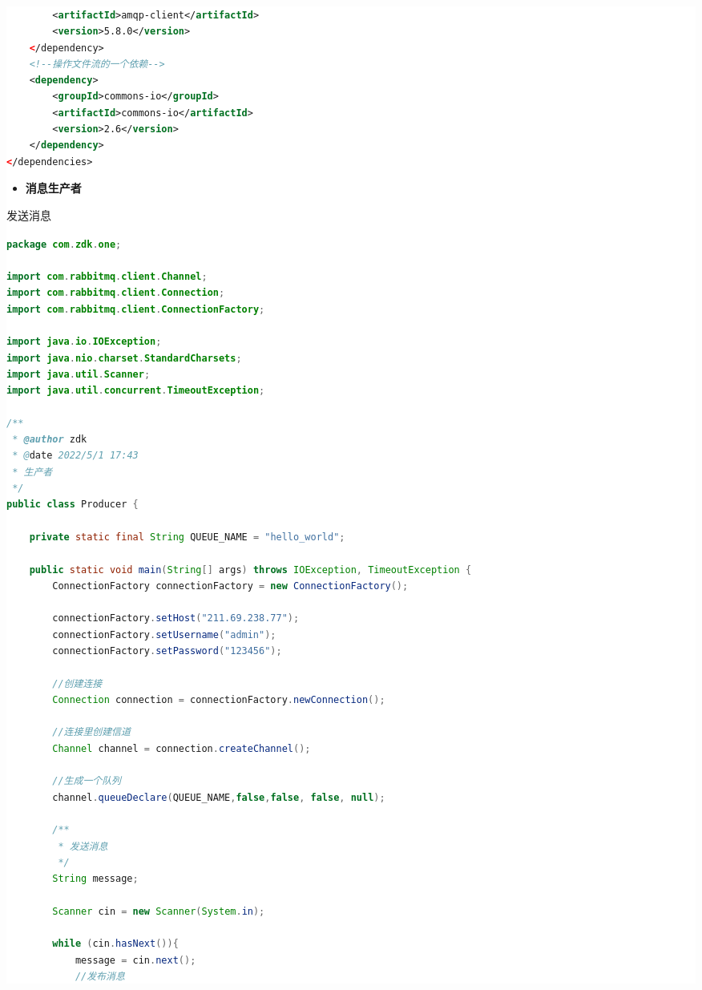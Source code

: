 ```xml
        <artifactId>amqp-client</artifactId>
        <version>5.8.0</version>
    </dependency>
    <!--操作文件流的一个依赖-->
    <dependency>
        <groupId>commons-io</groupId>
        <artifactId>commons-io</artifactId>
        <version>2.6</version>
    </dependency>
</dependencies>
```

- **消息生产者**



发送消息

```java
package com.zdk.one;

import com.rabbitmq.client.Channel;
import com.rabbitmq.client.Connection;
import com.rabbitmq.client.ConnectionFactory;

import java.io.IOException;
import java.nio.charset.StandardCharsets;
import java.util.Scanner;
import java.util.concurrent.TimeoutException;

/**
 * @author zdk
 * @date 2022/5/1 17:43
 * 生产者
 */
public class Producer {

    private static final String QUEUE_NAME = "hello_world";

    public static void main(String[] args) throws IOException, TimeoutException {
        ConnectionFactory connectionFactory = new ConnectionFactory();

        connectionFactory.setHost("211.69.238.77");
        connectionFactory.setUsername("admin");
        connectionFactory.setPassword("123456");

        //创建连接
        Connection connection = connectionFactory.newConnection();

        //连接里创建信道
        Channel channel = connection.createChannel();

        //生成一个队列
        channel.queueDeclare(QUEUE_NAME,false,false, false, null);

        /**
         * 发送消息
         */
        String message;

        Scanner cin = new Scanner(System.in);

        while (cin.hasNext()){
            message = cin.next();
            //发布消息
```